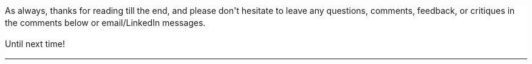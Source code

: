 As always, thanks for reading till the end, and please don't hesitate to leave any questions, comments, feedback, or critiques in the comments below or email/LinkedIn messages. 

Until next time!

---


[^1]: Now that I think about it, I probably should...!

[^2]: Kafka stores and manages data across multiple servers (called brokers) in a cluster. Data is divided into topics and further split into partitions that are distributed and replicated among brokers, which ensures high scalability, fault tolerance, and parallel processing. This architecture enables data to be ingested, stored, and accessed in real time by many producers and consumers simultaneously, and the system can continue operating even if individual servers fail, since copies of the data exist on other brokers.

[^3]: If a system can handle data "at scale", it means a couple of things -- 
    - the system can handle <u>massive volumes</u> of data simultaneously
    - <u>automatically scale up</u> resources as data volume increases, without you having to manually provision resources.
    - maintain <u>reliable performance</u> even under heavy loads without failing
    - process and make data available for real-time analytics within <u>milliseconds</u>

[^4]: Lambda handles all the infrastructure management, so you don't have to spend time provisioning servers. It also automates scaling and monitoring, allowing you to just focus on implementing whatever business logic you need to write.

